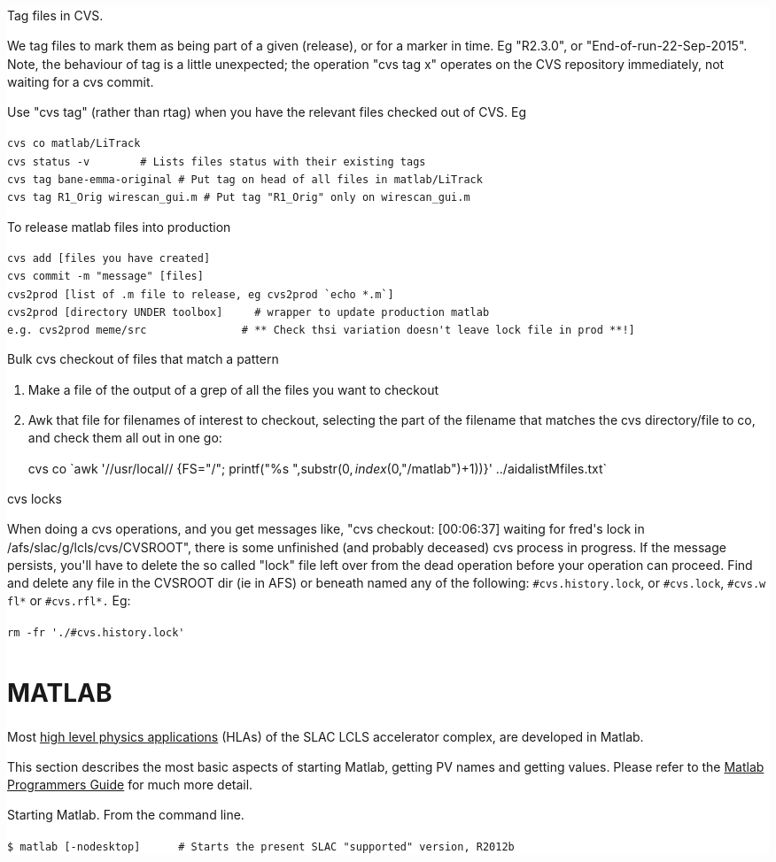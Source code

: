 Tag files in CVS. 

   We tag files to mark them as being part of a given (release), or
   for a marker in time.  Eg "R2.3.0", or
   "End-of-run-22-Sep-2015". Note, the behaviour of tag is a little
   unexpected; the operation "cvs tag x" operates on the CVS
   repository immediately, not waiting for a cvs commit.

Use "cvs tag" (rather than rtag) when you have the relevant files 
checked out of CVS. Eg

    cvs co matlab/LiTrack
    cvs status -v        # Lists files status with their existing tags
    cvs tag bane-emma-original # Put tag on head of all files in matlab/LiTrack
    cvs tag R1_Orig wirescan_gui.m # Put tag "R1_Orig" only on wirescan_gui.m

To release matlab files into production

    cvs add [files you have created]
    cvs commit -m "message" [files]
    cvs2prod [list of .m file to release, eg cvs2prod `echo *.m`]
    cvs2prod [directory UNDER toolbox]     # wrapper to update production matlab
    e.g. cvs2prod meme/src               # ** Check thsi variation doesn't leave lock file in prod **!]

Bulk cvs checkout of files that match a pattern

1. Make a file of the output of a grep of all the files you want to checkout
2. Awk that file for filenames of interest to checkout, selecting the part of the filename that matches
   the cvs directory/file to co, and check them all out in one go:

    cvs co &#96;awk '/\/usr\/local\// {FS="/"; printf("%s ",substr($0,index($0,"/matlab")+1))}' ../aidalistMfiles.txt&#96;

cvs locks

When doing a cvs operations, and you get messages like, "cvs checkout: [00:06:37] waiting for fred's lock in /afs/slac/g/lcls/cvs/CVSROOT", there is some unfinished (and probably deceased) cvs process in progress. If the
message persists, you'll have to delete the so called "lock" file left over from the dead operation before your operation can proceed. Find and delete any file in the CVSROOT dir (ie in AFS) or beneath named any of the following: `#cvs.history.lock`, or `#cvs.lock`, `#cvs.wfl*` or `#cvs.rfl*.` Eg:

    rm -fr './#cvs.history.lock'

 

MATLAB
======
Most [high level physics applications](#high-level-applications-(hlas)) (HLAs) of the SLAC LCLS accelerator complex, are developed in Matlab.

This section describes the most basic aspects of starting Matlab, getting PV names and getting values. Please refer to the [Matlab Programmers Guide](http://www.slac.stanford.edu/grp/ad/docs/matlab/documents/programmers_guide.html) for much more detail. 

Starting Matlab. From the command line.

    $ matlab [-nodesktop]      # Starts the present SLAC "supported" version, R2012b
    